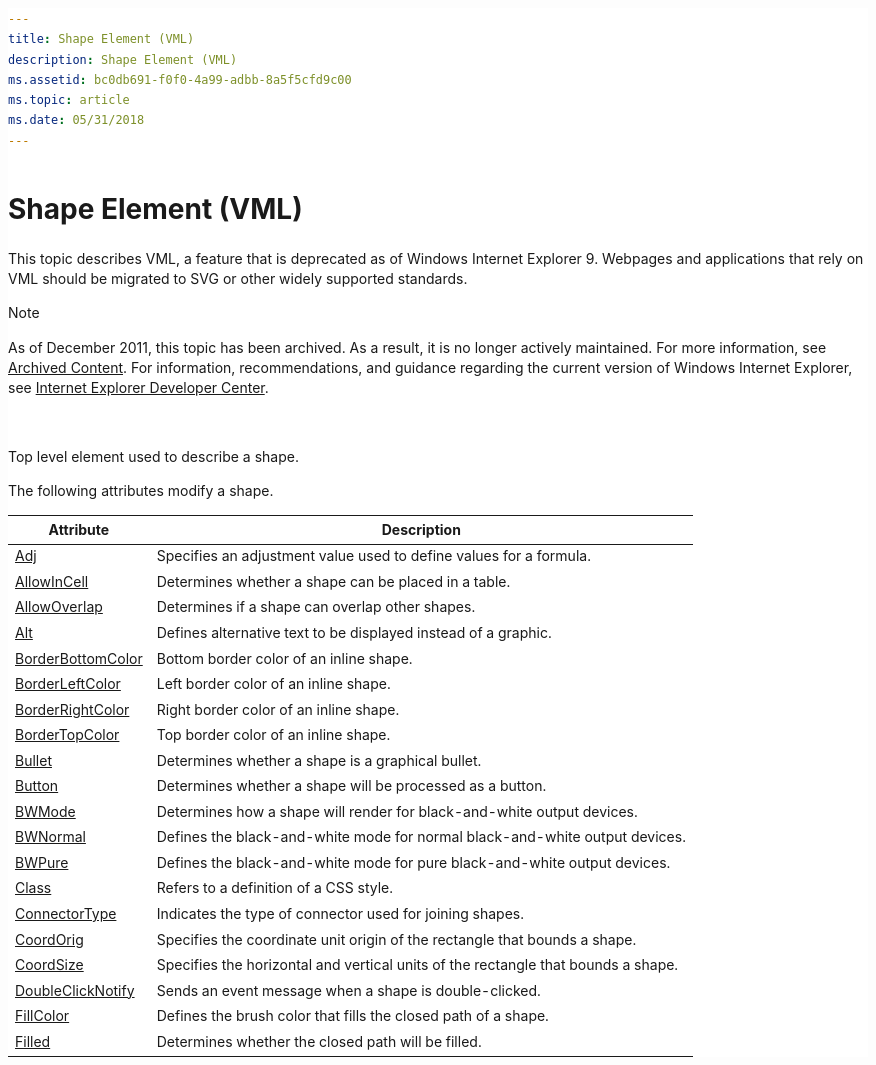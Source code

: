 ```yaml
---
title: Shape Element (VML)
description: Shape Element (VML)
ms.assetid: bc0db691-f0f0-4a99-adbb-8a5f5cfd9c00
ms.topic: article
ms.date: 05/31/2018
---
```


# Shape Element (VML)

This topic describes VML, a feature that is deprecated as of Windows Internet Explorer 9. Webpages and applications that rely on VML should be migrated to SVG or other widely supported standards.

> [!Note]  
> As of December 2011, this topic has been archived. As a result, it is no longer actively maintained. For more information, see [Archived Content](https://docs.microsoft.com/previous-versions/windows/internet-explorer/ie-developer/). For information, recommendations, and guidance regarding the current version of Windows Internet Explorer, see [Internet Explorer Developer Center](https://go.microsoft.com/fwlink/p/?linkid=204313).

 

Top level element used to describe a shape.

The following attributes modify a shape.



| Attribute                                                                                          | Description                                                                                    |
|----------------------------------------------------------------------------------------------------|------------------------------------------------------------------------------------------------|
| [Adj](adj-attribute.md)                                                                           | Specifies an adjustment value used to define values for a formula.                             |
| [AllowInCell](allowincell-attribute.md)                                                           | Determines whether a shape can be placed in a table.                                           |
| [AllowOverlap](msdn-online-vml-allowoverlap-attribute.md)                                         | Determines if a shape can overlap other shapes.                                                |
| [Alt](msdn-online-vml-alt-attribute.md)                                                           | Defines alternative text to be displayed instead of a graphic.                                 |
| [BorderBottomColor](msdn-online-vml-borderbottomcolor-attribute.md)                               | Bottom border color of an inline shape.                                                        |
| [BorderLeftColor](msdn-online-vml-borderleftcolor-attribute.md)                                   | Left border color of an inline shape.                                                          |
| [BorderRightColor](msdn-online-vml-borderrightcolor-attribute.md)                                 | Right border color of an inline shape.                                                         |
| [BorderTopColor](msdn-online-vml-bordertopcolor-attribute.md)                                     | Top border color of an inline shape.                                                           |
| [Bullet](msdn-online-vml-bullet-attribute.md)                                                     | Determines whether a shape is a graphical bullet.                                              |
| [Button](msdn-online-vml-button-attribute.md)                                                     | Determines whether a shape will be processed as a button.                                      |
| [BWMode](msdn-online-vml-bwmode-attribute.md)                                                     | Determines how a shape will render for black-and-white output devices.                         |
| [BWNormal](msdn-online-vml-bwnormal-attribute.md)                                                 | Defines the black-and-white mode for normal black-and-white output devices.                    |
| [BWPure](msdn-online-vml-bwpure-attribute.md)                                                     | Defines the black-and-white mode for pure black-and-white output devices.                      |
| [Class](msdn-online-vml-class-attribute.md)                                                       | Refers to a definition of a CSS style.                                                         |
| [ConnectorType](msdn-online-vml-connectortype-attribute.md)                                       | Indicates the type of connector used for joining shapes.                                       |
| [CoordOrig](msdn-online-vml-coordorigin-attribute.md)                                             | Specifies the coordinate unit origin of the rectangle that bounds a shape.                     |
| [CoordSize](msdn-online-vml-coordsize-attribute.md)                                               | Specifies the horizontal and vertical units of the rectangle that bounds a shape.              |
| [DoubleClickNotify](msdn-online-vml-doubleclicknotify-attribute.md)                               | Sends an event message when a shape is double-clicked.                                         |
| [FillColor](msdn-online-vml-fillcolor-attribute.md)                                               | Defines the brush color that fills the closed path of a shape.                                 |
| [Filled](msdn-online-vml-filled-attribute.md)                                                     | Determines whether the closed path will be filled.                                             |